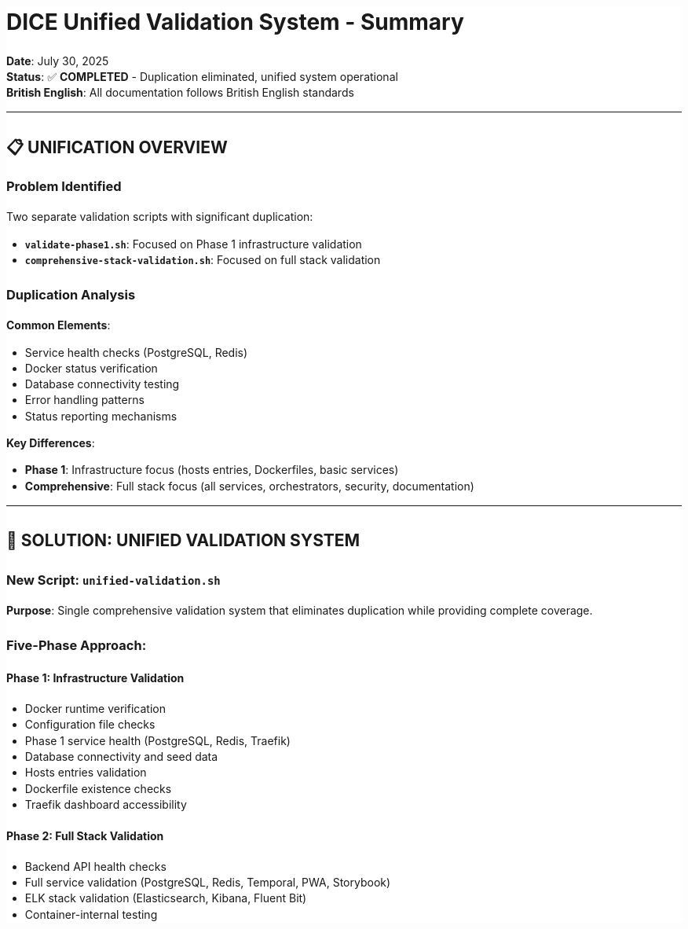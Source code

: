 # DICE Unified Validation System - Summary

**Date**: July 30, 2025  
**Status**: ✅ **COMPLETED** - Duplication eliminated, unified system operational  
**British English**: All documentation follows British English standards

---

## 📋 **UNIFICATION OVERVIEW**

### **Problem Identified**
Two separate validation scripts with significant duplication:
- **`validate-phase1.sh`**: Focused on Phase 1 infrastructure validation
- **`comprehensive-stack-validation.sh`**: Focused on full stack validation

### **Duplication Analysis**
**Common Elements**:
- Service health checks (PostgreSQL, Redis)
- Docker status verification
- Database connectivity testing
- Error handling patterns
- Status reporting mechanisms

**Key Differences**:
- **Phase 1**: Infrastructure focus (hosts entries, Dockerfiles, basic services)
- **Comprehensive**: Full stack focus (all services, orchestrators, security, documentation)

---

## 🎯 **SOLUTION: UNIFIED VALIDATION SYSTEM**

### **New Script: `unified-validation.sh`**
**Purpose**: Single comprehensive validation system that eliminates duplication while providing complete coverage.

### **Five-Phase Approach**:

#### **Phase 1: Infrastructure Validation**
- Docker runtime verification
- Configuration file checks
- Phase 1 service health (PostgreSQL, Redis, Traefik)
- Database connectivity and seed data
- Hosts entries validation
- Dockerfile existence checks
- Traefik dashboard accessibility

#### **Phase 2: Full Stack Validation**
- Backend API health checks
- Full service validation (PostgreSQL, Redis, Temporal, PWA, Storybook)
- ELK stack validation (Elasticsearch, Kibana, Fluent Bit)
- Container-internal testing
